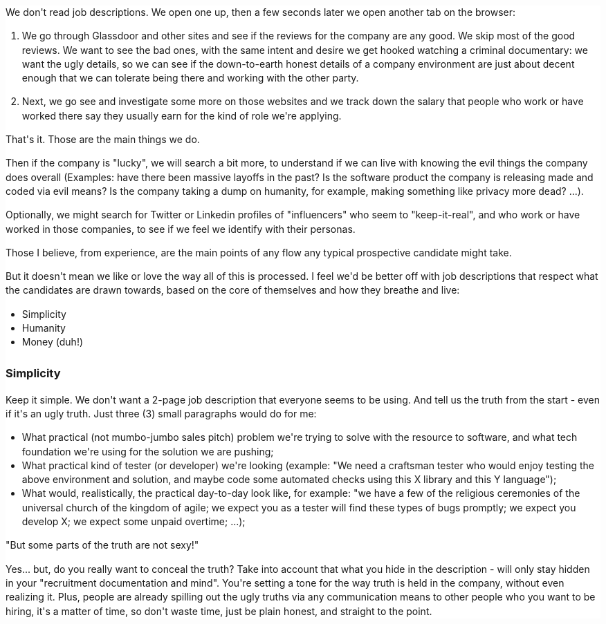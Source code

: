 We don't read job descriptions. We open one up, then a few seconds later we open another tab on the browser:

1) We go through Glassdoor and other sites and see if the reviews for the company are any good. We skip most of the good reviews. We want to see the bad ones, with the same intent and desire we get hooked watching a criminal documentary: we want the ugly details, so we can see if the down-to-earth honest details of a company environment are just about decent enough that we can tolerate being there and working with the other party.

2) Next, we go see and investigate some more on those websites and we track down the salary that people who work or have worked there say they usually earn for the kind of role we're applying.

That's it. Those are the main things we do.

Then if the company is "lucky", we will search a bit more, to understand if we can live with knowing the evil things the company does overall (Examples: have there been massive layoffs in the past? Is the software product the company is releasing made and coded via evil means? Is the company taking a dump on humanity, for example, making something like privacy more dead? ...).

Optionally, we might search for Twitter or Linkedin profiles of "influencers" who seem to "keep-it-real", and who work or have worked in those companies, to see if we feel we identify with their personas.

Those I believe, from experience, are the main points of any flow any typical prospective candidate might take.

But it doesn't mean we like or love the way all of this is processed. I feel we'd be better off with job descriptions that respect what the candidates are drawn towards, based on the core of themselves and how they breathe and live:
- Simplicity
- Humanity
- Money (duh!)

### Simplicity

Keep it simple. We don't want a 2-page job description that everyone seems to be using. And tell us the truth from the start - even if it's an ugly truth. Just three (3) small paragraphs would do for me:

- What practical (not mumbo-jumbo sales pitch) 	problem we're trying to solve with the resource to software, and what tech foundation we're using for the solution we are pushing;
- What practical kind of tester (or developer) we're looking (example: "We need a craftsman tester who would enjoy testing the above environment and solution, and maybe code some automated checks using this X library and this Y language");
- What would, realistically, the practical day-to-day look like, for example: "we have a few of the religious ceremonies of the universal church of the kingdom of agile; we expect you as a tester will find these types of bugs promptly; we expect you develop X; we expect some unpaid overtime; ...);

"But some parts of the truth are not sexy!"

Yes... but, do you really want to conceal the truth? Take into account that what you hide in the description - will only stay hidden in your "recruitment documentation and mind". You're setting a tone for the way truth is held in the company, without even realizing it. Plus, people are already spilling out the ugly truths via any communication means to other people who you want to be hiring, it's a matter of time, so don't waste time, just be plain honest, and straight to the point.
